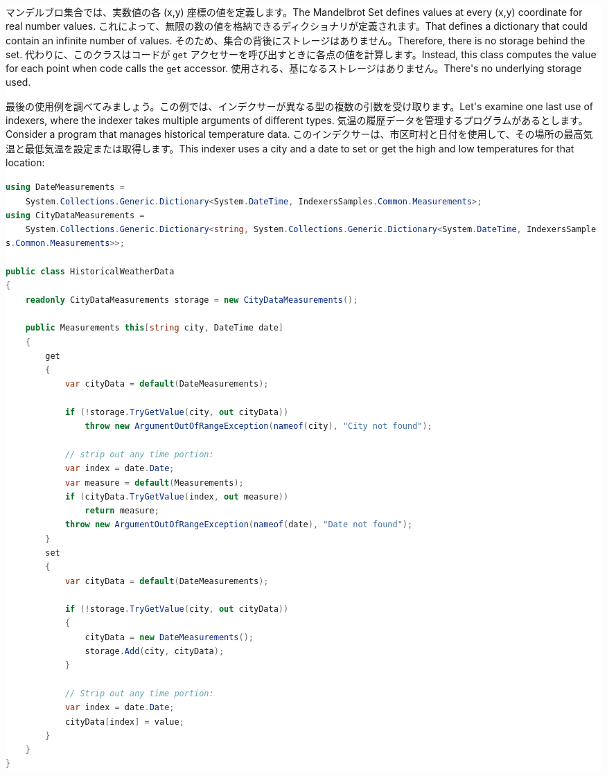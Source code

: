 <span data-ttu-id="44170-167">マンデルブロ集合では、実数値の各 (x,y) 座標の値を定義します。</span><span class="sxs-lookup"><span data-stu-id="44170-167">The Mandelbrot Set defines values at every (x,y) coordinate for real number values.</span></span>
<span data-ttu-id="44170-168">これによって、無限の数の値を格納できるディクショナリが定義されます。</span><span class="sxs-lookup"><span data-stu-id="44170-168">That defines a dictionary that could contain an infinite number of values.</span></span> <span data-ttu-id="44170-169">そのため、集合の背後にストレージはありません。</span><span class="sxs-lookup"><span data-stu-id="44170-169">Therefore, there is no storage behind the set.</span></span> <span data-ttu-id="44170-170">代わりに、このクラスはコードが `get` アクセサーを呼び出すときに各点の値を計算します。</span><span class="sxs-lookup"><span data-stu-id="44170-170">Instead, this class computes the value for each point when code calls the `get` accessor.</span></span> <span data-ttu-id="44170-171">使用される、基になるストレージはありません。</span><span class="sxs-lookup"><span data-stu-id="44170-171">There's no underlying storage used.</span></span>

<span data-ttu-id="44170-172">最後の使用例を調べてみましょう。この例では、インデクサーが異なる型の複数の引数を受け取ります。</span><span class="sxs-lookup"><span data-stu-id="44170-172">Let's examine one last use of indexers, where the indexer takes multiple arguments of different types.</span></span> <span data-ttu-id="44170-173">気温の履歴データを管理するプログラムがあるとします。</span><span class="sxs-lookup"><span data-stu-id="44170-173">Consider a program that manages historical temperature data.</span></span> <span data-ttu-id="44170-174">このインデクサーは、市区町村と日付を使用して、その場所の最高気温と最低気温を設定または取得します。</span><span class="sxs-lookup"><span data-stu-id="44170-174">This indexer uses a city and a date to set or get the high and low temperatures for that location:</span></span>

```csharp
using DateMeasurements =
    System.Collections.Generic.Dictionary<System.DateTime, IndexersSamples.Common.Measurements>;
using CityDataMeasurements =
    System.Collections.Generic.Dictionary<string, System.Collections.Generic.Dictionary<System.DateTime, IndexersSamples.Common.Measurements>>;

public class HistoricalWeatherData
{
    readonly CityDataMeasurements storage = new CityDataMeasurements();

    public Measurements this[string city, DateTime date]
    {
        get
        {
            var cityData = default(DateMeasurements);

            if (!storage.TryGetValue(city, out cityData))
                throw new ArgumentOutOfRangeException(nameof(city), "City not found");

            // strip out any time portion:
            var index = date.Date;
            var measure = default(Measurements);
            if (cityData.TryGetValue(index, out measure))
                return measure;
            throw new ArgumentOutOfRangeException(nameof(date), "Date not found");
        }
        set
        {
            var cityData = default(DateMeasurements);

            if (!storage.TryGetValue(city, out cityData))
            {
                cityData = new DateMeasurements();
                storage.Add(city, cityData);
            }

            // Strip out any time portion:
            var index = date.Date;
            cityData[index] = value;
        }
    }
}
```